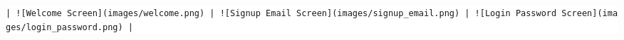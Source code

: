 	| ![Welcome Screen](images/welcome.png) | ![Signup Email Screen](images/signup_email.png) | ![Login Password Screen](images/login_password.png) |